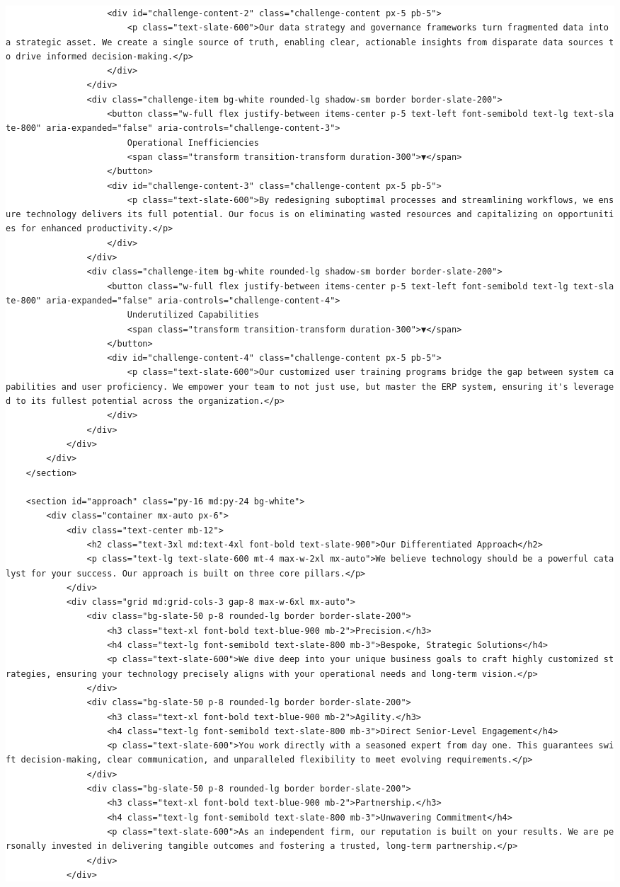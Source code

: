                         <div id="challenge-content-2" class="challenge-content px-5 pb-5">
                            <p class="text-slate-600">Our data strategy and governance frameworks turn fragmented data into a strategic asset. We create a single source of truth, enabling clear, actionable insights from disparate data sources to drive informed decision-making.</p>
                        </div>
                    </div>
                    <div class="challenge-item bg-white rounded-lg shadow-sm border border-slate-200">
                        <button class="w-full flex justify-between items-center p-5 text-left font-semibold text-lg text-slate-800" aria-expanded="false" aria-controls="challenge-content-3">
                            Operational Inefficiencies
                            <span class="transform transition-transform duration-300">▼</span>
                        </button>
                        <div id="challenge-content-3" class="challenge-content px-5 pb-5">
                            <p class="text-slate-600">By redesigning suboptimal processes and streamlining workflows, we ensure technology delivers its full potential. Our focus is on eliminating wasted resources and capitalizing on opportunities for enhanced productivity.</p>
                        </div>
                    </div>
                    <div class="challenge-item bg-white rounded-lg shadow-sm border border-slate-200">
                        <button class="w-full flex justify-between items-center p-5 text-left font-semibold text-lg text-slate-800" aria-expanded="false" aria-controls="challenge-content-4">
                            Underutilized Capabilities
                            <span class="transform transition-transform duration-300">▼</span>
                        </button>
                        <div id="challenge-content-4" class="challenge-content px-5 pb-5">
                            <p class="text-slate-600">Our customized user training programs bridge the gap between system capabilities and user proficiency. We empower your team to not just use, but master the ERP system, ensuring it's leveraged to its fullest potential across the organization.</p>
                        </div>
                    </div>
                </div>
            </div>
        </section>

        <section id="approach" class="py-16 md:py-24 bg-white">
            <div class="container mx-auto px-6">
                <div class="text-center mb-12">
                    <h2 class="text-3xl md:text-4xl font-bold text-slate-900">Our Differentiated Approach</h2>
                    <p class="text-lg text-slate-600 mt-4 max-w-2xl mx-auto">We believe technology should be a powerful catalyst for your success. Our approach is built on three core pillars.</p>
                </div>
                <div class="grid md:grid-cols-3 gap-8 max-w-6xl mx-auto">
                    <div class="bg-slate-50 p-8 rounded-lg border border-slate-200">
                        <h3 class="text-xl font-bold text-blue-900 mb-2">Precision.</h3>
                        <h4 class="text-lg font-semibold text-slate-800 mb-3">Bespoke, Strategic Solutions</h4>
                        <p class="text-slate-600">We dive deep into your unique business goals to craft highly customized strategies, ensuring your technology precisely aligns with your operational needs and long-term vision.</p>
                    </div>
                    <div class="bg-slate-50 p-8 rounded-lg border border-slate-200">
                        <h3 class="text-xl font-bold text-blue-900 mb-2">Agility.</h3>
                        <h4 class="text-lg font-semibold text-slate-800 mb-3">Direct Senior-Level Engagement</h4>
                        <p class="text-slate-600">You work directly with a seasoned expert from day one. This guarantees swift decision-making, clear communication, and unparalleled flexibility to meet evolving requirements.</p>
                    </div>
                    <div class="bg-slate-50 p-8 rounded-lg border border-slate-200">
                        <h3 class="text-xl font-bold text-blue-900 mb-2">Partnership.</h3>
                        <h4 class="text-lg font-semibold text-slate-800 mb-3">Unwavering Commitment</h4>
                        <p class="text-slate-600">As an independent firm, our reputation is built on your results. We are personally invested in delivering tangible outcomes and fostering a trusted, long-term partnership.</p>
                    </div>
                </div>